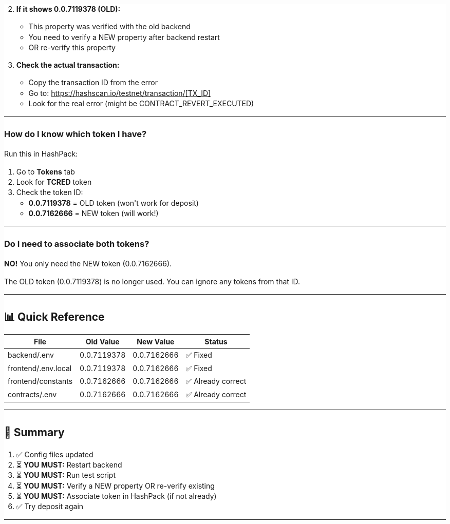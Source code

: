 2. **If it shows 0.0.7119378 (OLD):**
   - This property was verified with the old backend
   - You need to verify a NEW property after backend restart
   - OR re-verify this property

3. **Check the actual transaction:**
   - Copy the transaction ID from the error
   - Go to: https://hashscan.io/testnet/transaction/[TX_ID]
   - Look for the real error (might be CONTRACT_REVERT_EXECUTED)

---

### How do I know which token I have?

Run this in HashPack:
1. Go to **Tokens** tab
2. Look for **TCRED** token
3. Check the token ID:
   - **0.0.7119378** = OLD token (won't work for deposit)
   - **0.0.7162666** = NEW token (will work!)

---

### Do I need to associate both tokens?

**NO!** You only need the NEW token (0.0.7162666).

The OLD token (0.0.7119378) is no longer used. You can ignore any tokens from that ID.

---

## 📊 Quick Reference

| File | Old Value | New Value | Status |
|------|-----------|-----------|--------|
| backend/.env | 0.0.7119378 | 0.0.7162666 | ✅ Fixed |
| frontend/.env.local | 0.0.7119378 | 0.0.7162666 | ✅ Fixed |
| frontend/constants | 0.0.7162666 | 0.0.7162666 | ✅ Already correct |
| contracts/.env | 0.0.7162666 | 0.0.7162666 | ✅ Already correct |

---

## 🎯 Summary

1. ✅ Config files updated
2. ⏳ **YOU MUST:** Restart backend
3. ⏳ **YOU MUST:** Run test script
4. ⏳ **YOU MUST:** Verify a NEW property OR re-verify existing
5. ⏳ **YOU MUST:** Associate token in HashPack (if not already)
6. ✅ Try deposit again

---